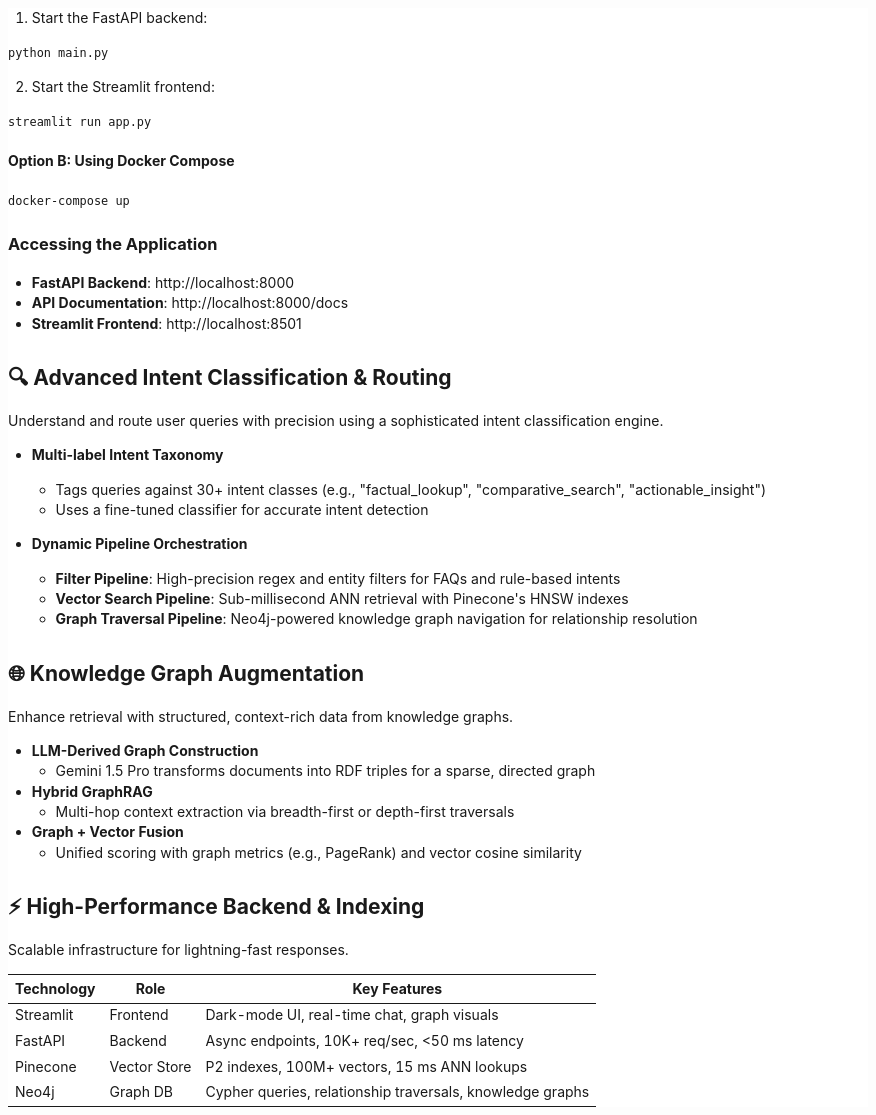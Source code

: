 1. Start the FastAPI backend:
```bash
python main.py
```

2. Start the Streamlit frontend:
```bash
streamlit run app.py
```

#### Option B: Using Docker Compose

```bash
docker-compose up
```

### Accessing the Application

- **FastAPI Backend**: http://localhost:8000
- **API Documentation**: http://localhost:8000/docs
- **Streamlit Frontend**: http://localhost:8501

## 🔍 Advanced Intent Classification & Routing

Understand and route user queries with precision using a sophisticated intent classification engine.

- **Multi-label Intent Taxonomy**  
  - Tags queries against 30+ intent classes (e.g., "factual_lookup", "comparative_search", "actionable_insight")
  - Uses a fine-tuned classifier for accurate intent detection

- **Dynamic Pipeline Orchestration**  
  - **Filter Pipeline**: High-precision regex and entity filters for FAQs and rule-based intents
  - **Vector Search Pipeline**: Sub-millisecond ANN retrieval with Pinecone's HNSW indexes
  - **Graph Traversal Pipeline**: Neo4j-powered knowledge graph navigation for relationship resolution

## 🌐 Knowledge Graph Augmentation

Enhance retrieval with structured, context-rich data from knowledge graphs.

- **LLM-Derived Graph Construction**  
  - Gemini 1.5 Pro transforms documents into RDF triples for a sparse, directed graph
- **Hybrid GraphRAG**  
  - Multi-hop context extraction via breadth-first or depth-first traversals
- **Graph + Vector Fusion**  
  - Unified scoring with graph metrics (e.g., PageRank) and vector cosine similarity

## ⚡ High-Performance Backend & Indexing

Scalable infrastructure for lightning-fast responses.

| Technology | Role         | Key Features                                              |
|------------|--------------|-----------------------------------------------------------|
| Streamlit  | Frontend     | Dark-mode UI, real-time chat, graph visuals               |
| FastAPI    | Backend      | Async endpoints, 10K+ req/sec, <50 ms latency             |
| Pinecone   | Vector Store | P2 indexes, 100M+ vectors, 15 ms ANN lookups              |
| Neo4j      | Graph DB     | Cypher queries, relationship traversals, knowledge graphs |
